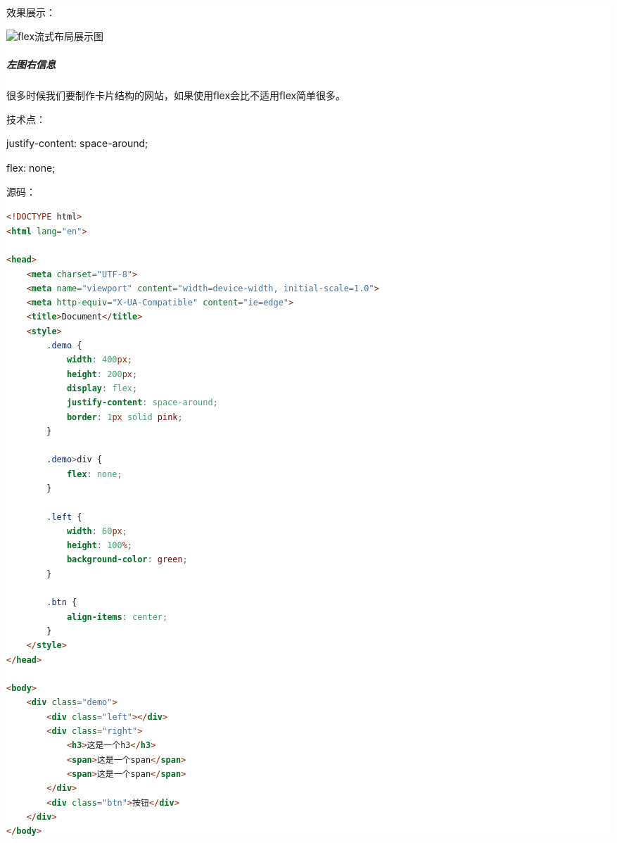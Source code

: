 

效果展示：

![flex流式布局展示图](/blog/images/flex实例/1532516372.jpg)



##### 左图右信息

很多时候我们要制作卡片结构的网站，如果使用flex会比不适用flex简单很多。



技术点：

justify-content: space-around; 

flex: none; 



源码：

```html
<!DOCTYPE html>
<html lang="en">

<head>
    <meta charset="UTF-8">
    <meta name="viewport" content="width=device-width, initial-scale=1.0">
    <meta http-equiv="X-UA-Compatible" content="ie=edge">
    <title>Document</title>
    <style>
        .demo {
            width: 400px;
            height: 200px;
            display: flex;
            justify-content: space-around;
            border: 1px solid pink;
        }
        
        .demo>div {
            flex: none;
        }
        
        .left {
            width: 60px;
            height: 100%;
            background-color: green;
        }
        
        .btn {
            align-items: center;
        }
    </style>
</head>

<body>
    <div class="demo">
        <div class="left"></div>
        <div class="right">
            <h3>这是一个h3</h3>
            <span>这是一个span</span>
            <span>这是一个span</span>
        </div>
        <div class="btn">按钮</div>
    </div>
</body>

```